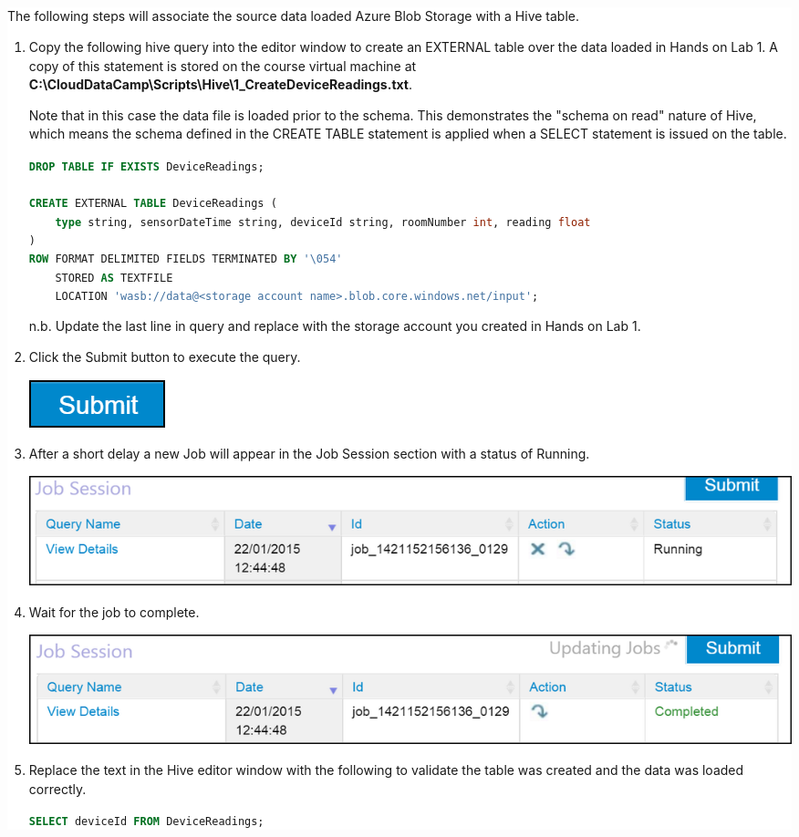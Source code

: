 The following steps will associate the source data loaded Azure Blob Storage with a Hive table. 

1.	Copy the following hive query into the editor window to create an EXTERNAL table over the data loaded in Hands on Lab 1.  A copy of this statement is stored on the course virtual machine at **C:\CloudDataCamp\Scripts\Hive\1_CreateDeviceReadings.txt**. 
	
	Note that in this case the data file is loaded prior to the schema. This demonstrates the "schema on read" nature of Hive, which means the schema defined in the CREATE TABLE statement is applied when a SELECT statement is issued on the table.

	```SQL
	DROP TABLE IF EXISTS DeviceReadings;

	CREATE EXTERNAL TABLE DeviceReadings (
		type string, sensorDateTime string, deviceId string, roomNumber int, reading float
	)
	ROW FORMAT DELIMITED FIELDS TERMINATED BY '\054'
        STORED AS TEXTFILE
        LOCATION 'wasb://data@<storage account name>.blob.core.windows.net/input';
	```

	n.b. Update the last line in query and replace <storage account name> with the storage account you created in Hands on Lab 1.

2. 	Click the Submit button to execute the query.

 	![alt text](images/batchAnalysisImg4.png "batchAnalysisImg4.png")

3. 	After a short delay a new Job will appear in the Job Session section with a status of Running.

 	![alt text](images/batchAnalysisImg5.png "batchAnalysisImg5.png")

4.	Wait for the job to complete.

 	![alt text](images/batchAnalysisImg6.png "batchAnalysisImg6.png")

5.	Replace the text in the Hive editor window with the following to validate the table was created and the data was loaded correctly.
	
	```SQL
	SELECT deviceId FROM DeviceReadings;
	```
